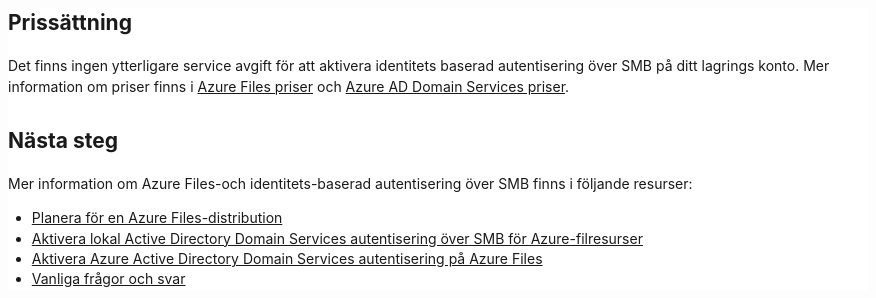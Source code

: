 ## <a name="pricing"></a>Prissättning
Det finns ingen ytterligare service avgift för att aktivera identitets baserad autentisering över SMB på ditt lagrings konto. Mer information om priser finns i [Azure Files priser](https://azure.microsoft.com/pricing/details/storage/files/) och [Azure AD Domain Services priser](https://azure.microsoft.com/pricing/details/active-directory-ds/).

## <a name="next-steps"></a>Nästa steg
Mer information om Azure Files-och identitets-baserad autentisering över SMB finns i följande resurser:

- [Planera för en Azure Files-distribution](storage-files-planning.md)
- [Aktivera lokal Active Directory Domain Services autentisering över SMB för Azure-filresurser](storage-files-identity-auth-active-directory-enable.md)
- [Aktivera Azure Active Directory Domain Services autentisering på Azure Files](storage-files-identity-auth-active-directory-domain-service-enable.md)
- [Vanliga frågor och svar](storage-files-faq.md)